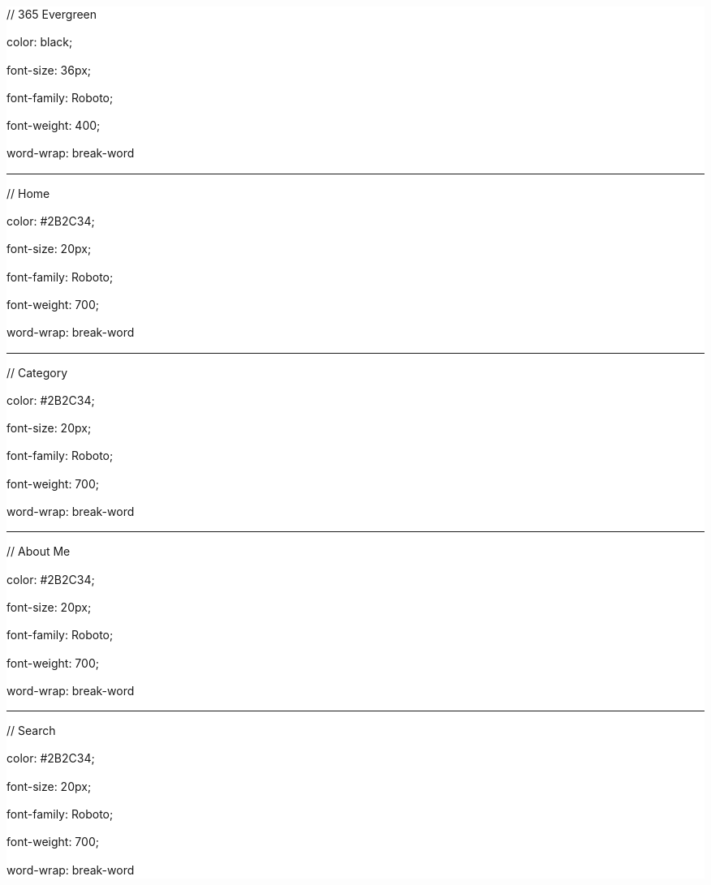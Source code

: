 // 365 Evergreen 

color: black; 

font-size: 36px; 

font-family: Roboto; 

font-weight: 400; 

word-wrap: break-word 

--- 

// Home 

color: #2B2C34; 

font-size: 20px; 

font-family: Roboto; 

font-weight: 700; 

word-wrap: break-word 

--- 

// Category 

color: #2B2C34; 

font-size: 20px; 

font-family: Roboto; 

font-weight: 700; 

word-wrap: break-word 

--- 

// About Me 

color: #2B2C34; 

font-size: 20px; 

font-family: Roboto; 

font-weight: 700; 

word-wrap: break-word 

--- 

// Search 

color: #2B2C34; 

font-size: 20px; 

font-family: Roboto; 

font-weight: 700; 

word-wrap: break-word 

 
